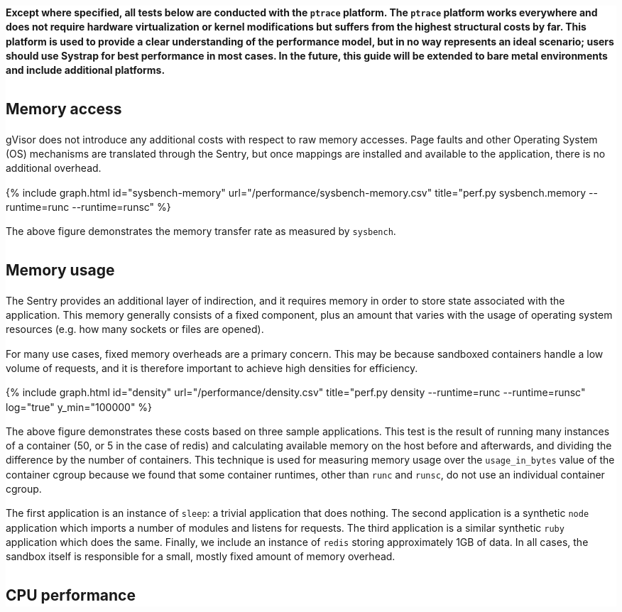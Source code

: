 **Except where specified, all tests below are conducted with the `ptrace`
platform. The `ptrace` platform works everywhere and does not require hardware
virtualization or kernel modifications but suffers from the highest structural
costs by far. This platform is used to provide a clear understanding of the
performance model, but in no way represents an ideal scenario; users should use
Systrap for best performance in most cases. In the future, this guide will be
extended to bare metal environments and include additional platforms.**

## Memory access

gVisor does not introduce any additional costs with respect to raw memory
accesses. Page faults and other Operating System (OS) mechanisms are translated
through the Sentry, but once mappings are installed and available to the
application, there is no additional overhead.

{% include graph.html id="sysbench-memory"
url="/performance/sysbench-memory.csv" title="perf.py sysbench.memory
--runtime=runc --runtime=runsc" %}

The above figure demonstrates the memory transfer rate as measured by
`sysbench`.

## Memory usage

The Sentry provides an additional layer of indirection, and it requires memory
in order to store state associated with the application. This memory generally
consists of a fixed component, plus an amount that varies with the usage of
operating system resources (e.g. how many sockets or files are opened).

For many use cases, fixed memory overheads are a primary concern. This may be
because sandboxed containers handle a low volume of requests, and it is
therefore important to achieve high densities for efficiency.

{% include graph.html id="density" url="/performance/density.csv" title="perf.py
density --runtime=runc --runtime=runsc" log="true" y_min="100000" %}

The above figure demonstrates these costs based on three sample applications.
This test is the result of running many instances of a container (50, or 5 in
the case of redis) and calculating available memory on the host before and
afterwards, and dividing the difference by the number of containers. This
technique is used for measuring memory usage over the `usage_in_bytes` value of
the container cgroup because we found that some container runtimes, other than
`runc` and `runsc`, do not use an individual container cgroup.

The first application is an instance of `sleep`: a trivial application that does
nothing. The second application is a synthetic `node` application which imports
a number of modules and listens for requests. The third application is a similar
synthetic `ruby` application which does the same. Finally, we include an
instance of `redis` storing approximately 1GB of data. In all cases, the sandbox
itself is responsible for a small, mostly fixed amount of memory overhead.

## CPU performance
